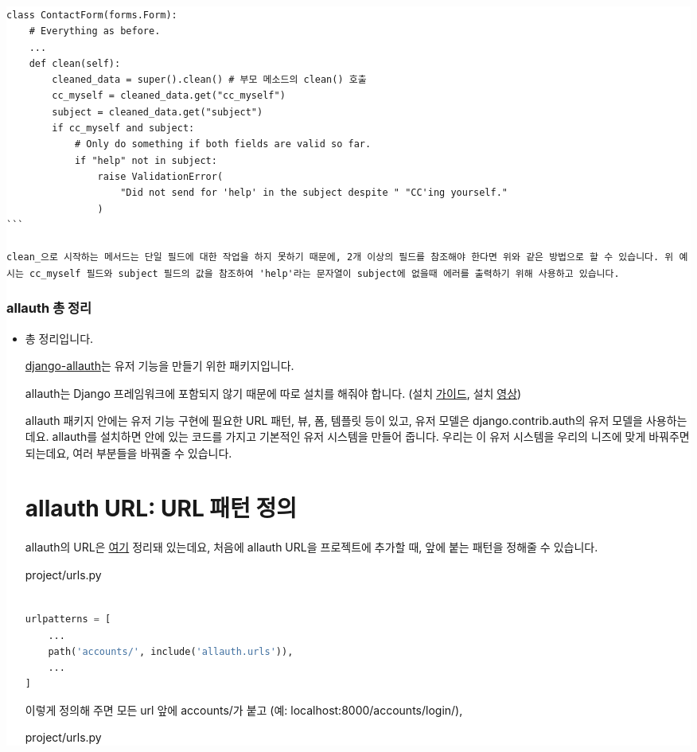     class ContactForm(forms.Form):
        # Everything as before.
        ...
        def clean(self):
            cleaned_data = super().clean() # 부모 메소드의 clean() 호출
            cc_myself = cleaned_data.get("cc_myself")
            subject = cleaned_data.get("subject")
            if cc_myself and subject:
                # Only do something if both fields are valid so far.
                if "help" not in subject:
                    raise ValidationError(
                        "Did not send for 'help' in the subject despite " "CC'ing yourself."
                    )
    ```
    
    clean_으로 시작하는 메서드는 단일 필드에 대한 작업을 하지 못하기 때문에, 2개 이상의 필드를 참조해야 한다면 위와 같은 방법으로 할 수 있습니다. 위 예시는 cc_myself 필드와 subject 필드의 값을 참조하여 'help'라는 문자열이 subject에 없을때 에러를 출력하기 위해 사용하고 있습니다.
    

### allauth 총 정리

- 총 정리입니다.
    
    [django-allauth](https://django-allauth.readthedocs.io/en/latest/index.html)는 유저 기능을 만들기 위한 패키지입니다.
    
    allauth는 Django 프레임워크에 포함되지 않기 때문에 따로 설치를 해줘야 합니다. (설치 [가이드](https://django-allauth.readthedocs.io/en/latest/installation.html), 설치 [영상](https://www.codeit.kr/topics/django-user-system/lessons/4773))
    
    allauth 패키지 안에는 유저 기능 구현에 필요한 URL 패턴, 뷰, 폼, 템플릿 등이 있고, 유저 모델은 django.contrib.auth의 유저 모델을 사용하는데요. allauth를 설치하면 안에 있는 코드를 가지고 기본적인 유저 시스템을 만들어 줍니다. 우리는 이 유저 시스템을 우리의 니즈에 맞게 바꿔주면 되는데요, 여러 부분들을 바꿔줄 수 있습니다.
    
    # **allauth URL: URL 패턴 정의**
    
    allauth의 URL은 [여기](https://www.codeit.kr/topics/django-user-system/lessons/4791) 정리돼 있는데요, 처음에 allauth URL을 프로젝트에 추가할 때, 앞에 붙는 패턴을 정해줄 수 있습니다.
    
    project/urls.py
    
    ```python
    
    urlpatterns = [
        ...
        path('accounts/', include('allauth.urls')),
        ...
    ]
    
    ```
    
    이렇게 정의해 주면 모든 url 앞에 accounts/가 붙고 (예: localhost:8000/accounts/login/),
    
    project/urls.py
    